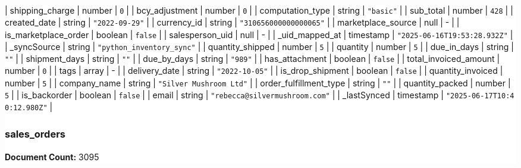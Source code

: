 | shipping_charge | number | `0` |
| bcy_adjustment | number | `0` |
| computation_type | string | `"basic"` |
| sub_total | number | `428` |
| created_date | string | `"2022-09-29"` |
| currency_id | string | `"310656000000000065"` |
| marketplace_source | null | - |
| is_marketplace_order | boolean | `false` |
| salesperson_uid | null | - |
| _uid_mapped_at | timestamp | `"2025-06-16T19:53:28.932Z"` |
| _syncSource | string | `"python_inventory_sync"` |
| quantity_shipped | number | `5` |
| quantity | number | `5` |
| due_in_days | string | `""` |
| shipment_days | string | `""` |
| due_by_days | string | `"989"` |
| has_attachment | boolean | `false` |
| total_invoiced_amount | number | `0` |
| tags | array | - |
| delivery_date | string | `"2022-10-05"` |
| is_drop_shipment | boolean | `false` |
| quantity_invoiced | number | `5` |
| company_name | string | `"Silver Mushroom Ltd"` |
| order_fulfillment_type | string | `""` |
| quantity_packed | number | `5` |
| is_backorder | boolean | `false` |
| email | string | `"rebecca@silvermushroom.com"` |
| _lastSynced | timestamp | `"2025-06-17T10:40:12.980Z"` |

### sales_orders

**Document Count:** 3095
